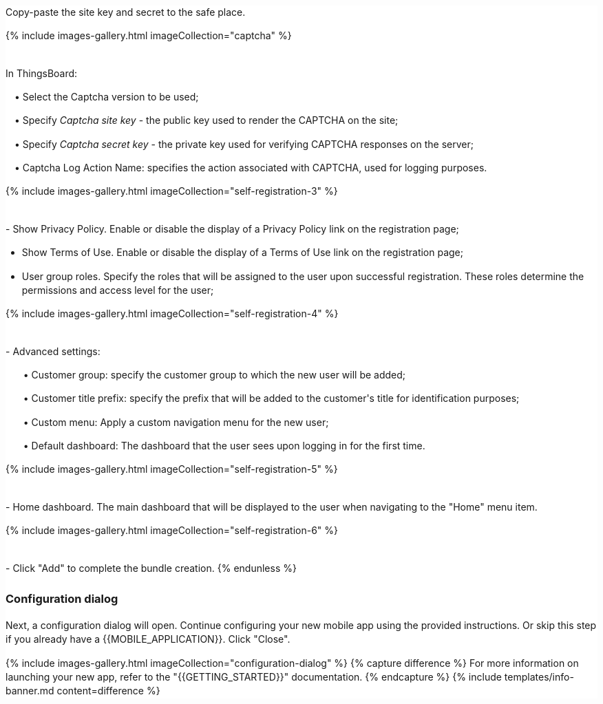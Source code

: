 Copy-paste the site key and secret to the safe place.

{% include images-gallery.html imageCollection="captcha" %}

<br>
In ThingsBoard:

ㅤ&bull; Select the Captcha version to be used;

ㅤ&bull; Specify *Captcha site key* - the public key used to render the CAPTCHA on the site;

ㅤ&bull; Specify *Captcha secret key* - the private key used for verifying CAPTCHA responses on the server;

ㅤ&bull; Captcha Log Action Name: specifies the action associated with CAPTCHA, used for logging purposes.

{% include images-gallery.html imageCollection="self-registration-3" %}

<br>
- Show Privacy Policy. Enable or disable the display of a Privacy Policy link on the registration page;

- Show Terms of Use. Enable or disable the display of a Terms of Use link on the registration page;

- User group roles. Specify the roles that will be assigned to the user upon successful registration. These roles determine the permissions and access level for the user;

{% include images-gallery.html imageCollection="self-registration-4" %}

<br>
- Advanced settings:

ㅤㅤ&bull; Customer group: specify the customer group to which the new user will be added;

ㅤㅤ&bull; Customer title prefix: specify the prefix that will be added to the customer&#39;s title for identification purposes;

ㅤㅤ&bull; Custom menu: Apply a custom navigation menu for the new user;

ㅤㅤ&bull; Default dashboard: The dashboard that the user sees upon logging in for the first time.

{% include images-gallery.html imageCollection="self-registration-5" %}

<br>
- Home dashboard. The main dashboard that will be displayed to the user when navigating to the "Home" menu item.

{% include images-gallery.html imageCollection="self-registration-6" %}

<br>
- Click "Add" to complete the bundle creation.
{% endunless %}

### Configuration dialog

Next, a configuration dialog will open. Continue configuring your new mobile app using the provided instructions.
Or skip this step if you already have a {{MOBILE_APPLICATION}}. Click "Close".

{% include images-gallery.html imageCollection="configuration-dialog" %}
{% capture difference %}
For more information on launching your new app, refer to the "{{GETTING_STARTED}}" documentation.
{% endcapture %}
{% include templates/info-banner.md content=difference %}

